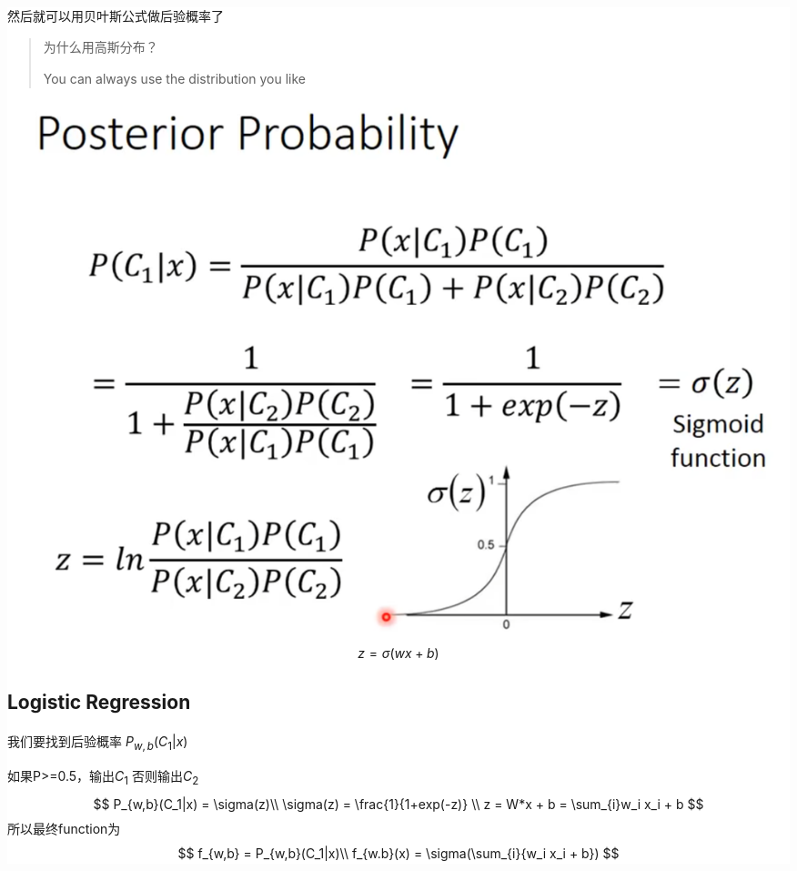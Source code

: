 

然后就可以用贝叶斯公式做后验概率了



> 为什么用高斯分布？
>
> You can always use the distribution you like 





![image-20230921164232155](./ML_Lee2023/image-20230921164232155.png)
$$
z = \sigma(wx+b)
$$




## Logistic Regression

我们要找到后验概率 $P_{w,b}(C_1|x)$

如果P>=0.5，输出$C_1$ 否则输出$C_2$
$$
P_{w,b}(C_1|x) = \sigma(z)\\
\sigma(z) = \frac{1}{1+exp(-z)} \\
z = W*x + b = \sum_{i}w_i x_i + b
$$
所以最终function为
$$
f_{w,b} = P_{w,b}(C_1|x)\\
f_{w.b}(x) = \sigma(\sum_{i}{w_i x_i + b})
$$
